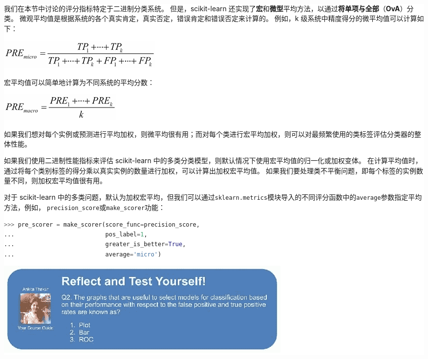 我们在本节中讨论的评分指标特定于二进制分类系统。 但是，scikit-learn 还实现了**宏**和**微型**平均方法，以通过**将单项与全部**（**OvA**）分类。 微观平均值是根据系统的各个真实肯定，真实否定，错误肯定和错误否定来计算的。 例如，k 级系统中精度得分的微平均值可以计算如下：

![The scoring metrics for multiclass classification](img/3547_06_24.jpg)

宏平均值可以简单地计算为不同系统的平均分数：

![The scoring metrics for multiclass classification](img/3547_06_25.jpg)

如果我们想对每个实例或预测进行平均加权，则微平均很有用；而对每个类进行宏平均加权，则可以对最频繁使用的类标签评估分类器的整体性能。

如果我们使用二进制性能指标来评估 scikit-learn 中的多类分类模型，则默认情况下使用宏平均值的归一化或加权变体。 在计算平均值时，通过将每个类别标签的得分乘以真实实例的数量进行加权，可以计算出加权宏平均值。 如果我们要处理类不平衡问题，即每个标签的实例数量不同，则加权宏平均值很有用。

对于 scikit-learn 中的多类问题，默认为加权宏平均，但我们可以通过`sklearn.metrics`模块导入的不同评分函数中的`average`参数指定平均方法，例如， `precision_score`或`make_scorer`功能：

```py
>>> pre_scorer = make_scorer(score_func=precision_score, 
...                          pos_label=1, 
...                          greater_is_better=True, 
...                          average='micro')
```

![The scoring metrics for multiclass classification](img/4_6_02.jpg)
